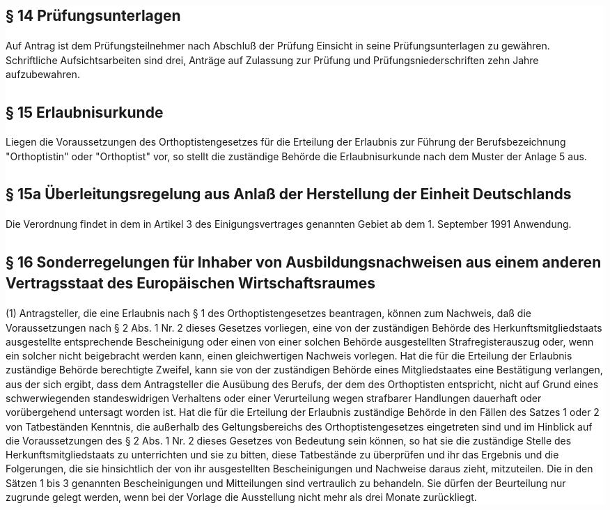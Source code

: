 
## § 14 Prüfungsunterlagen

Auf Antrag ist dem Prüfungsteilnehmer nach Abschluß der Prüfung
Einsicht in seine Prüfungsunterlagen zu gewähren. Schriftliche
Aufsichtsarbeiten sind drei, Anträge auf Zulassung zur Prüfung und
Prüfungsniederschriften zehn Jahre aufzubewahren.


## § 15 Erlaubnisurkunde

Liegen die Voraussetzungen des Orthoptistengesetzes für die Erteilung
der Erlaubnis zur Führung der Berufsbezeichnung "Orthoptistin" oder
"Orthoptist" vor, so stellt die zuständige Behörde die
Erlaubnisurkunde nach dem Muster der Anlage 5 aus.


## § 15a Überleitungsregelung aus Anlaß der Herstellung der Einheit Deutschlands

Die Verordnung findet in dem in Artikel 3 des Einigungsvertrages
genannten Gebiet ab dem 1. September 1991 Anwendung.


## § 16 Sonderregelungen für Inhaber von Ausbildungsnachweisen aus einem anderen Vertragsstaat des Europäischen Wirtschaftsraumes

(1) Antragsteller, die eine Erlaubnis nach § 1 des
Orthoptistengesetzes beantragen, können zum Nachweis, daß die
Voraussetzungen nach § 2 Abs. 1 Nr. 2 dieses Gesetzes vorliegen, eine
von der zuständigen Behörde des Herkunftsmitgliedstaats ausgestellte
entsprechende Bescheinigung oder einen von einer solchen Behörde
ausgestellten Strafregisterauszug oder, wenn ein solcher nicht
beigebracht werden kann, einen gleichwertigen Nachweis vorlegen. Hat
die für die Erteilung der Erlaubnis zuständige Behörde berechtigte
Zweifel, kann sie von der zuständigen Behörde eines Mitgliedstaates
eine Bestätigung verlangen, aus der sich ergibt, dass dem
Antragsteller die Ausübung des Berufs, der dem des Orthoptisten
entspricht, nicht auf Grund eines schwerwiegenden standeswidrigen
Verhaltens oder einer Verurteilung wegen strafbarer Handlungen
dauerhaft oder vorübergehend untersagt worden ist. Hat die für die
Erteilung der Erlaubnis zuständige Behörde in den Fällen des Satzes 1
oder 2 von Tatbeständen Kenntnis, die außerhalb des Geltungsbereichs
des Orthoptistengesetzes eingetreten sind und im Hinblick auf die
Voraussetzungen des § 2 Abs. 1 Nr. 2 dieses Gesetzes von Bedeutung
sein können, so hat sie die zuständige Stelle des
Herkunftsmitgliedstaats zu unterrichten und sie zu bitten, diese
Tatbestände zu überprüfen und ihr das Ergebnis und die Folgerungen,
die sie hinsichtlich der von ihr ausgestellten Bescheinigungen und
Nachweise daraus zieht, mitzuteilen. Die in den Sätzen 1 bis 3
genannten Bescheinigungen und Mitteilungen sind vertraulich zu
behandeln. Sie dürfen der Beurteilung nur zugrunde gelegt werden, wenn
bei der Vorlage die Ausstellung nicht mehr als drei Monate
zurückliegt.
